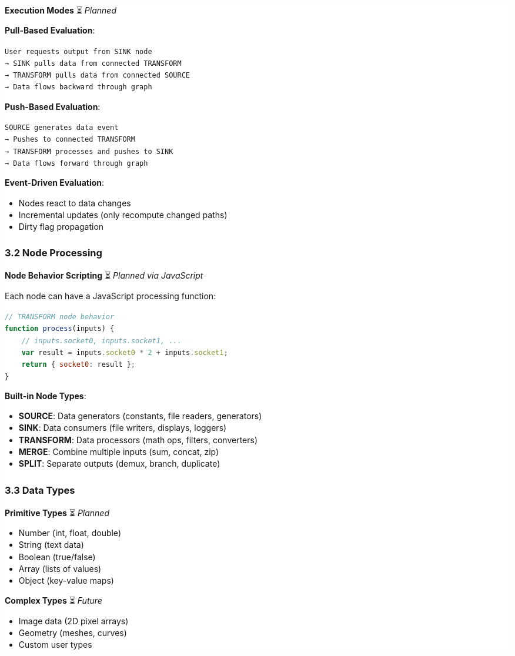 **Execution Modes** ⏳ *Planned*

**Pull-Based Evaluation**:
```
User requests output from SINK node
→ SINK pulls data from connected TRANSFORM
→ TRANSFORM pulls data from connected SOURCE
→ Data flows backward through graph
```

**Push-Based Evaluation**:
```
SOURCE generates data event
→ Pushes to connected TRANSFORM
→ TRANSFORM processes and pushes to SINK
→ Data flows forward through graph
```

**Event-Driven Evaluation**:
- Nodes react to data changes
- Incremental updates (only recompute changed paths)
- Dirty flag propagation

### 3.2 Node Processing

**Node Behavior Scripting** ⏳ *Planned via JavaScript*

Each node can have a JavaScript processing function:
```javascript
// TRANSFORM node behavior
function process(inputs) {
    // inputs.socket0, inputs.socket1, ...
    var result = inputs.socket0 * 2 + inputs.socket1;
    return { socket0: result };
}
```

**Built-in Node Types**:
- **SOURCE**: Data generators (constants, file readers, generators)
- **SINK**: Data consumers (file writers, displays, loggers)
- **TRANSFORM**: Data processors (math ops, filters, converters)
- **MERGE**: Combine multiple inputs (sum, concat, zip)
- **SPLIT**: Separate outputs (demux, branch, duplicate)

### 3.3 Data Types

**Primitive Types** ⏳ *Planned*
- Number (int, float, double)
- String (text data)
- Boolean (true/false)
- Array (lists of values)
- Object (key-value maps)

**Complex Types** ⏳ *Future*
- Image data (2D pixel arrays)
- Geometry (meshes, curves)
- Custom user types
